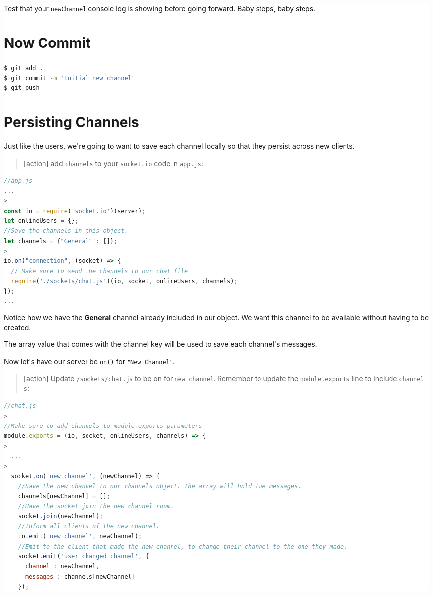 Test that your `newChannel` console log is showing before going forward. Baby steps, baby steps.

# Now Commit

```bash
$ git add .
$ git commit -m 'Initial new channel'
$ git push
```

# Persisting Channels

Just like the users, we're going to want to save each channel locally so that they persist across new clients.

>[action]
> add `channels` to your `socket.io` code in `app.js`:
>
```javascript
//app.js
...
>
const io = require('socket.io')(server);
let onlineUsers = {};
//Save the channels in this object.
let channels = {"General" : []};
>
io.on("connection", (socket) => {
  // Make sure to send the channels to our chat file
  require('./sockets/chat.js')(io, socket, onlineUsers, channels);
});
...
```

Notice how we have the **General** channel already included in our object. We want this channel to be available without having to be created.

The array value that comes with the channel key will be used to save each channel's messages.

Now let's have our server be `on()` for `"New Channel"`.

>[action]
> Update `/sockets/chat.js` to be on for `new channel`. Remember to update the `module.exports` line to include `channels`:
>
```javascript
//chat.js
>
//Make sure to add channels to module.exports parameters
module.exports = (io, socket, onlineUsers, channels) => {
>
  ...
>
  socket.on('new channel', (newChannel) => {
    //Save the new channel to our channels object. The array will hold the messages.
    channels[newChannel] = [];
    //Have the socket join the new channel room.
    socket.join(newChannel);
    //Inform all clients of the new channel.
    io.emit('new channel', newChannel);
    //Emit to the client that made the new channel, to change their channel to the one they made.
    socket.emit('user changed channel', {
      channel : newChannel,
      messages : channels[newChannel]
    });
```